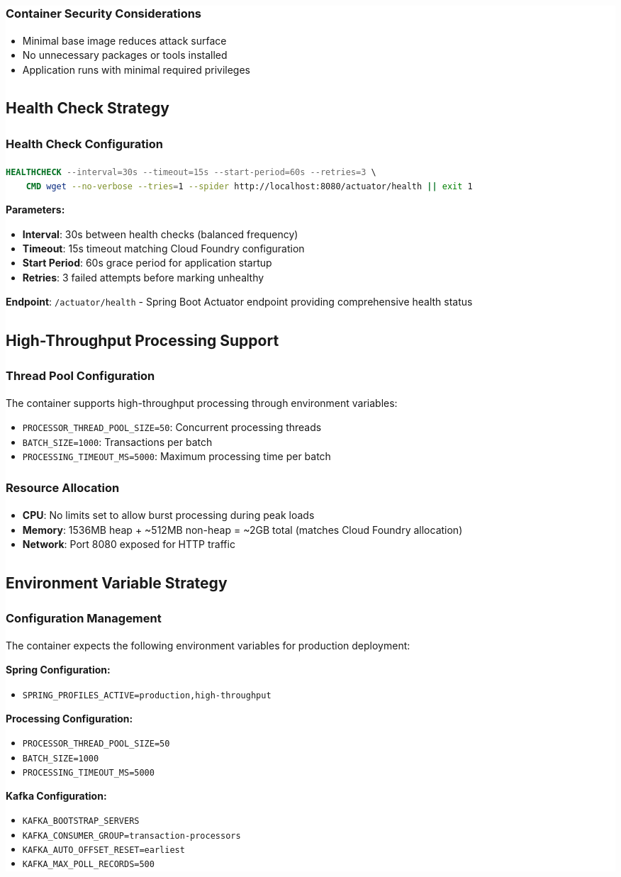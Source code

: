 ### Container Security Considerations
- Minimal base image reduces attack surface
- No unnecessary packages or tools installed
- Application runs with minimal required privileges

## Health Check Strategy

### Health Check Configuration
```dockerfile
HEALTHCHECK --interval=30s --timeout=15s --start-period=60s --retries=3 \
    CMD wget --no-verbose --tries=1 --spider http://localhost:8080/actuator/health || exit 1
```

**Parameters:**
- **Interval**: 30s between health checks (balanced frequency)
- **Timeout**: 15s timeout matching Cloud Foundry configuration
- **Start Period**: 60s grace period for application startup
- **Retries**: 3 failed attempts before marking unhealthy

**Endpoint**: `/actuator/health` - Spring Boot Actuator endpoint providing comprehensive health status

## High-Throughput Processing Support

### Thread Pool Configuration
The container supports high-throughput processing through environment variables:
- `PROCESSOR_THREAD_POOL_SIZE=50`: Concurrent processing threads
- `BATCH_SIZE=1000`: Transactions per batch
- `PROCESSING_TIMEOUT_MS=5000`: Maximum processing time per batch

### Resource Allocation
- **CPU**: No limits set to allow burst processing during peak loads
- **Memory**: 1536MB heap + ~512MB non-heap = ~2GB total (matches Cloud Foundry allocation)
- **Network**: Port 8080 exposed for HTTP traffic

## Environment Variable Strategy

### Configuration Management
The container expects the following environment variables for production deployment:

**Spring Configuration:**
- `SPRING_PROFILES_ACTIVE=production,high-throughput`

**Processing Configuration:**
- `PROCESSOR_THREAD_POOL_SIZE=50`
- `BATCH_SIZE=1000`
- `PROCESSING_TIMEOUT_MS=5000`

**Kafka Configuration:**
- `KAFKA_BOOTSTRAP_SERVERS`
- `KAFKA_CONSUMER_GROUP=transaction-processors`
- `KAFKA_AUTO_OFFSET_RESET=earliest`
- `KAFKA_MAX_POLL_RECORDS=500`
